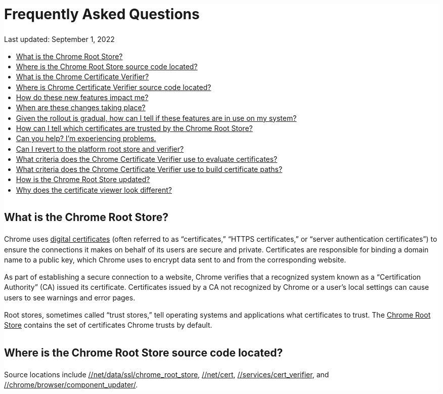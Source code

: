 # Frequently Asked Questions
Last updated: September 1, 2022

- [What is the Chrome Root Store?](#what-is-the-chrome-root-store)
- [Where is the Chrome Root Store source code located?](#where-is-the-chrome-root-store-source-code-located)
- [What is the Chrome Certificate Verifier?](#what-is-the-chrome-certificate-verifier)
- [Where is Chrome Certificate Verifier source code located?](#where-is-chrome-certificate-verifier-source-code)
- [How do these new features impact me?](#how-do-these-new-features-impact-me)
- [When are these changes taking place?](#when-are-these-changes-taking-place)
- [Given the rollout is gradual, how can I tell if these features are in use on my system?](#given-the-rollout-is-gradual_how-can-i-tell-if-these-features-are-in-use-on-my-system)
- [How can I tell which certificates are trusted by the Chrome Root Store?](#how-can-i-tell-which-certificates-are-trusted-by-the-chrome-root-store)
- [Can you help? I’m experiencing problems.](#can-you-help_i_m-experiencing-problems)
- [Can I revert to the platform root store and verifier?](#can-i-revert-to-the-platform-root-store-and-verifier)
- [What criteria does the Chrome Certificate Verifier use to evaluate certificates?](#what-criteria-does-the-chrome-certificate-verifier-use-to-evaluate-certificates)
- [What criteria does the Chrome Certificate Verifier use to build certificate paths?](#what-criteria-does-the-chrome-certificate-verifier-use-to-build-certificate-paths)
- [How is the Chrome Root Store updated?](#how-is-the-chrome-root-store-updated)
- [Why does the certificate viewer look different?](#why-does-the-certificate-viewer-look-different)

## What is the Chrome Root Store?
Chrome uses
[digital certificates](https://en.wikipedia.org/wiki/Public_key_certificate)
(often referred to as “certificates,” “HTTPS certificates,” or “server
authentication certificates”) to ensure the connections it makes on behalf of
its users are secure and private. Certificates are responsible for binding a
domain name to a public key, which Chrome uses to encrypt data sent to and from
the corresponding website.

As part of establishing a secure connection to a website, Chrome verifies that a
recognized system known as a “Certification Authority” (CA) issued its
certificate. Certificates issued by a CA not recognized by Chrome or a user’s
local settings can cause users to see warnings and error pages.

Root stores, sometimes called “trust stores,” tell operating systems and
applications what certificates to trust. The
[Chrome Root Store](https://g.co/chrome/root-store) contains the set of
certificates Chrome trusts by default.

## Where is the Chrome Root Store source code located?
Source locations include
[//net/data/ssl/chrome_root_store](/net/data/ssl/chrome_root_store),
[//net/cert](/net/cert), [//services/cert_verifier](/services/cert_verifier),
and [//chrome/browser/component_updater/](/chrome/browser/component_updater/).
